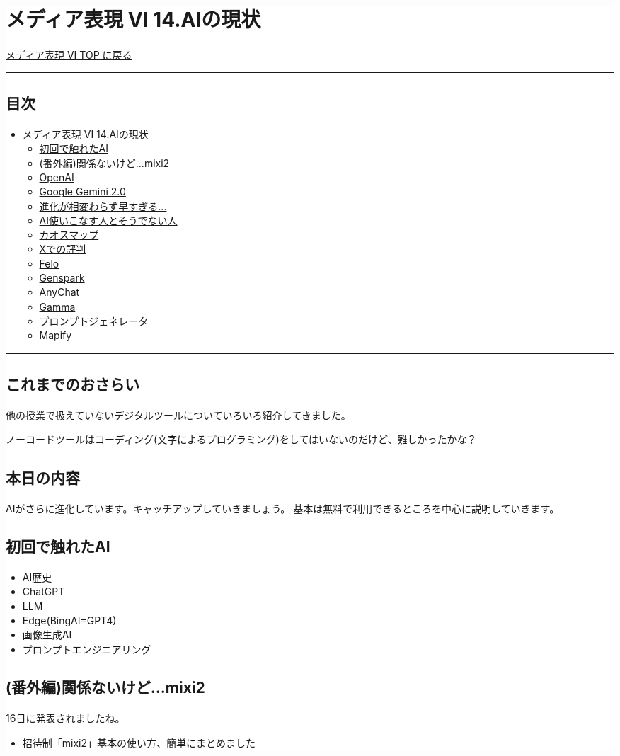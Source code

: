 # メディア表現 VI 14.AIの現状

[メディア表現 VI TOP に戻る](./index.md)

---

## 目次

- [メディア表現 VI 14.AIの現状](#メディア表現-vi-14aiの現状)
  - [初回で触れたAI](#初回で触れたai)
  - [(番外編)関係ないけど...mixi2](#番外編関係ないけどmixi2)
  - [OpenAI](#openai)
  - [Google Gemini 2.0](#google-gemini-20)
  - [進化が相変わらず早すぎる...](#進化が相変わらず早すぎる)
  - [AI使いこなす人とそうでない人](#ai使いこなす人とそうでない人)
  - [カオスマップ](#カオスマップ)
  - [Xでの評判](#xでの評判)
  - [Felo](#felo)
  - [Genspark](#genspark)
  - [AnyChat](#anychat)
  - [Gamma](#gamma)
  - [プロンプトジェネレータ](#プロンプトジェネレータ)
  - [Mapify](#mapify)

---

## これまでのおさらい
他の授業で扱えていないデジタルツールについていろいろ紹介してきました。

ノーコードツールはコーディング(文字によるプログラミング)をしてはいないのだけど、難しかったかな？


## 本日の内容
AIがさらに進化しています。キャッチアップしていきましょう。
基本は無料で利用できるところを中心に説明していきます。

## 初回で触れたAI
- AI歴史
- ChatGPT
- LLM
- Edge(BingAI=GPT4)
- 画像生成AI
- プロンプトエンジニアリング

## (番外編)関係ないけど...mixi2
16日に発表されましたね。
- [招待制「mixi2」基本の使い方、簡単にまとめました](https://news.yahoo.co.jp/articles/3ccb1faa9d70139b1afd693772163ea7375648a8)
